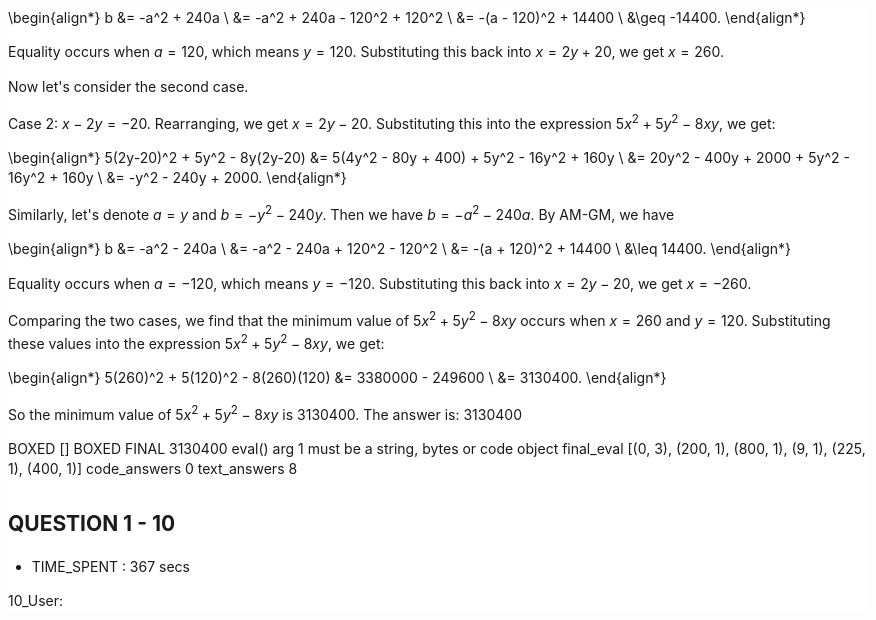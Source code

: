 \begin{align*}
b &= -a^2 + 240a \\
&= -a^2 + 240a - 120^2 + 120^2 \\
&= -(a - 120)^2 + 14400 \\
&\geq -14400.
\end{align*}

Equality occurs when $a = 120$, which means $y = 120$. Substituting this back into $x = 2y + 20$, we get $x = 260$.

Now let's consider the second case.

Case 2: $x - 2y = -20$.
Rearranging, we get $x = 2y - 20$. Substituting this into the expression $5x^2+5y^2-8xy$, we get:

\begin{align*}
5(2y-20)^2 + 5y^2 - 8y(2y-20) &= 5(4y^2 - 80y + 400) + 5y^2 - 16y^2 + 160y \\
&= 20y^2 - 400y + 2000 + 5y^2 - 16y^2 + 160y \\
&= -y^2 - 240y + 2000.
\end{align*}

Similarly, let's denote $a = y$ and $b = -y^2 - 240y$. Then we have $b = -a^2 - 240a$. By AM-GM, we have

\begin{align*}
b &= -a^2 - 240a \\
&= -a^2 - 240a + 120^2 - 120^2 \\
&= -(a + 120)^2 + 14400 \\
&\leq 14400.
\end{align*}

Equality occurs when $a = -120$, which means $y = -120$. Substituting this back into $x = 2y - 20$, we get $x = -260$.

Comparing the two cases, we find that the minimum value of $5x^2+5y^2-8xy$ occurs when $x = 260$ and $y = 120$. Substituting these values into the expression $5x^2+5y^2-8xy$, we get:

\begin{align*}
5(260)^2 + 5(120)^2 - 8(260)(120) &= 3380000 - 249600 \\
&= 3130400.
\end{align*}

So the minimum value of $5x^2+5y^2-8xy$ is $3130400$. The answer is: $3130400$

BOXED []
BOXED FINAL 3130400
eval() arg 1 must be a string, bytes or code object final_eval
[(0, 3), (200, 1), (800, 1), (9, 1), (225, 1), (400, 1)]
code_answers 0 text_answers 8



## QUESTION 1 - 10 
- TIME_SPENT : 367 secs

10_User:
